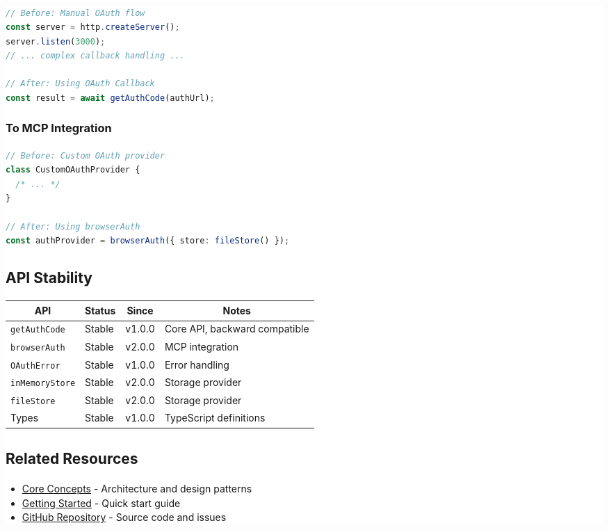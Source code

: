 ```typescript
// Before: Manual OAuth flow
const server = http.createServer();
server.listen(3000);
// ... complex callback handling ...

// After: Using OAuth Callback
const result = await getAuthCode(authUrl);
```

### To MCP Integration

```typescript
// Before: Custom OAuth provider
class CustomOAuthProvider {
  /* ... */
}

// After: Using browserAuth
const authProvider = browserAuth({ store: fileStore() });
```

## API Stability

| API             | Status | Since  | Notes                         |
| --------------- | ------ | ------ | ----------------------------- |
| `getAuthCode`   | Stable | v1.0.0 | Core API, backward compatible |
| `browserAuth`   | Stable | v2.0.0 | MCP integration               |
| `OAuthError`    | Stable | v1.0.0 | Error handling                |
| `inMemoryStore` | Stable | v2.0.0 | Storage provider              |
| `fileStore`     | Stable | v2.0.0 | Storage provider              |
| Types           | Stable | v1.0.0 | TypeScript definitions        |

## Related Resources

- [Core Concepts](/core-concepts) - Architecture and design patterns
- [Getting Started](/getting-started) - Quick start guide
- [GitHub Repository](https://github.com/kriasoft/oauth-callback) - Source code and issues
